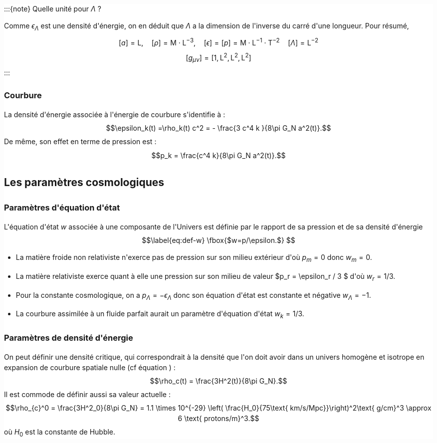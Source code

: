 :::{note} Quelle unité pour $\Lambda$ ?

Comme $\epsilon_\Lambda$ est une densité d'énergie, on en déduit que $\Lambda$ a la dimension de l'inverse du carré d'une longueur.
Pour résumé,
$$\label{eq:dimensions}
\left[a\right] = \mathsf{L},\quad \left[\rho \right] = \mathsf{M}\cdot \mathsf{L}^{-3}, \quad \left[\epsilon \right] = \left[p \right] = \mathsf{M}\cdot \mathsf{L}^{-1} \cdot \mathsf{T}^{-2}\quad \left[\Lambda \right] = \mathsf{L}^{-2} $$
$$\left[ g_{\mu\nu} \right] = [1,\mathsf{L}^{2},\mathsf{L}^{2},\mathsf{L}^{2}] $$
:::


### Courbure


La densité d'énergie associée à l'énergie de courbure s'identifie à : 
$$\epsilon_k(t) =\rho_k(t) c^2 = - \frac{3 c^4 k  }{8\pi G_N a^2(t)}.$$
De même, son effet en terme de pression est :
$$p_k = \frac{c^4 k}{8\pi G_N a^2(t)}.$$

Les paramètres cosmologiques
----------------------------

### Paramètres d'équation d'état


L'équation d'état $w$ associée à une composante de l'Univers est
définie par le rapport de sa pression et de sa densité d'énergie
$$\label{eq:def-w}
\fbox{$w=p/\epsilon.$}
$$

-   La matière froide non relativiste n'exerce pas de pression sur son milieu
    extérieur d'où $p_m=0$ donc $w_m=0$.

-   La matière relativiste exerce quant à elle une pression sur son
    milieu de valeur $p_r =  \epsilon_r / 3 $ d'où $w_r=1/3$.

-   Pour la constante cosmologique, on a $p_\Lambda = - \epsilon_\Lambda$ donc son équation d'état est
    constante et négative $w_\Lambda = -1$.

-   La courbure assimilée à un fluide parfait aurait un paramètre d'équation d'état $w_k=1/3$.


### Paramètres de densité d'énergie

On peut définir une densité critique, qui correspondrait à la densité
que l'on doit avoir dans un univers homogène et isotrope en expansion de
courbure spatiale nulle (cf équation [](#eq:friedmann)) : 
$$\rho_c(t) = \frac{3H^2(t)}{8\pi G_N}.$$ 
Il est commode de définir aussi sa valeur actuelle :
$$\rho_{c}^0 = \frac{3H^2_0}{8\pi G_N} = 1.1 \times 10^{-29} \left( \frac{H_0}{75\text{ km/s/Mpc}}\right)^2\text{ g/cm}^3 \approx 6 \text{ protons/m}^3.$$
où $H_0$ est la constante de Hubble.
